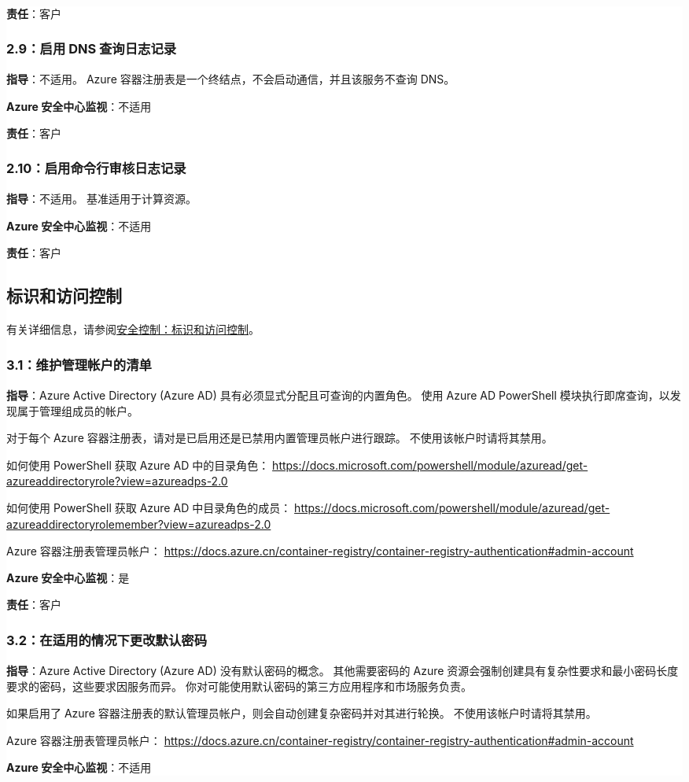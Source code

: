 **责任**：客户

### <a name="29-enable-dns-query-logging"></a>2.9：启用 DNS 查询日志记录

**指导**：不适用。 Azure 容器注册表是一个终结点，不会启动通信，并且该服务不查询 DNS。

**Azure 安全中心监视**：不适用

**责任**：客户

### <a name="210-enable-command-line-audit-logging"></a>2.10：启用命令行审核日志记录

**指导**：不适用。 基准适用于计算资源。

**Azure 安全中心监视**：不适用

**责任**：客户

## <a name="identity-and-access-control"></a>标识和访问控制

有关详细信息，请参阅[安全控制：标识和访问控制](../security/benchmarks/security-control-identity-access-control.md)。

### <a name="31-maintain-an-inventory-of-administrative-accounts"></a>3.1：维护管理帐户的清单

**指导**：Azure Active Directory (Azure AD) 具有必须显式分配且可查询的内置角色。 使用 Azure AD PowerShell 模块执行即席查询，以发现属于管理组成员的帐户。

对于每个 Azure 容器注册表，请对是已启用还是已禁用内置管理员帐户进行跟踪。 不使用该帐户时请将其禁用。

如何使用 PowerShell 获取 Azure AD 中的目录角色： https://docs.microsoft.com/powershell/module/azuread/get-azureaddirectoryrole?view=azureadps-2.0

如何使用 PowerShell 获取 Azure AD 中目录角色的成员： https://docs.microsoft.com/powershell/module/azuread/get-azureaddirectoryrolemember?view=azureadps-2.0

Azure 容器注册表管理员帐户： https://docs.azure.cn/container-registry/container-registry-authentication#admin-account

**Azure 安全中心监视**：是

**责任**：客户

### <a name="32-change-default-passwords-where-applicable"></a>3.2：在适用的情况下更改默认密码

**指导**：Azure Active Directory (Azure AD) 没有默认密码的概念。 其他需要密码的 Azure 资源会强制创建具有复杂性要求和最小密码长度要求的密码，这些要求因服务而异。 你对可能使用默认密码的第三方应用程序和市场服务负责。

如果启用了 Azure 容器注册表的默认管理员帐户，则会自动创建复杂密码并对其进行轮换。 不使用该帐户时请将其禁用。

Azure 容器注册表管理员帐户： https://docs.azure.cn/container-registry/container-registry-authentication#admin-account

**Azure 安全中心监视**：不适用
